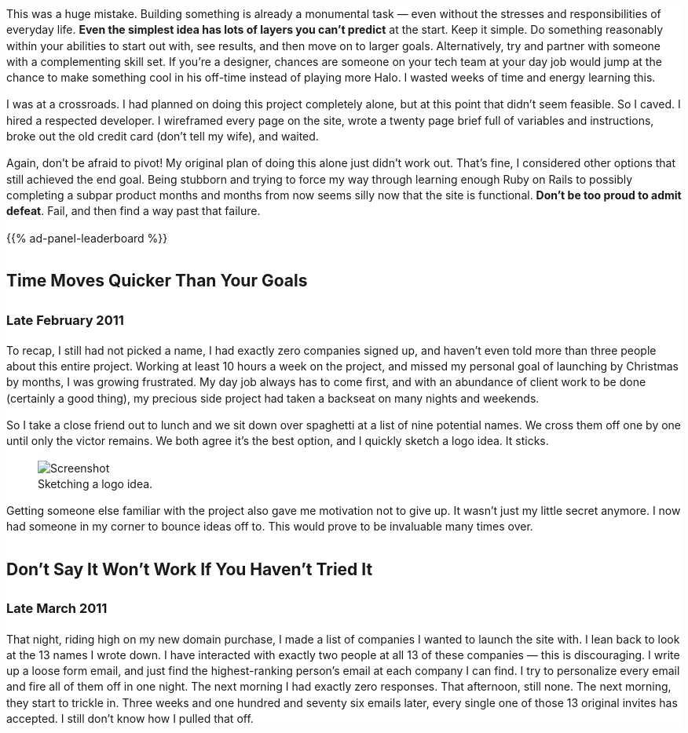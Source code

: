 This was a huge mistake. Building something is already a monumental task &mdash; even without the stresses and responsibilities of everyday life. **Even the simplest idea has lots of layers you can’t predict** at the start. Keep it simple. Do something reasonably within your abilities to start out with, see results, and then move on to larger goals. Alternatively, try and partner with someone with a complementing skill set. If you’re a designer, chances are someone on your tech team at your day job would jump at the chance to make something cool in his off-time instead of playing more Halo. I wasted weeks of time and energy learning this.

I was at a crossroads. I had planned on doing this project completely alone, but at this point that didn’t seem feasible. So I caved. I hired a respected developer. I wireframed every page on the site, wrote a twenty page brief full of variables and instructions, broke out the old credit card (don’t tell my wife), and waited.

Again, don’t be afraid to pivot! My original plan of doing this alone just didn’t work out. That’s fine, I considered other options that still achieved the end goal. Being stubborn and trying to force my way through learning enough Ruby on Rails to possibly completing a subpar product months and months from now seems silly now that the site is functional. **Don’t be too proud to admit defeat**. Fail, and then find a way past that failure.

{{% ad-panel-leaderboard %}}

## Time Moves Quicker Than Your Goals

### Late February 2011

To recap, I still had not picked a name, I had exactly zero companies signed up, and haven’t even told more than three people about this entire project. Working at least 10 hours a week on the project, and missed my personal goal of launching by Christmas by months, I was growing frustrated. My day job always has to come first, and with an abundance of client work to be done (certainly a good thing), my precious side project had taken a backseat on many nights and weekends.

So I take a close friend out to lunch and we sit down over spaghetti at a list of nine potential names. We cross them off one by one until only the victor remains. We both agree it’s the best option, and I quickly sketch a logo idea. It sticks.

<figure><img loading="lazy" decoding="async"  src="https://archive.smashing.media/assets/344dbf88-fdf9-42bb-adb4-46f01eedd629/796f4a5d-fa9f-4af3-8ce3-537e4615f972/yay-sketch.jpg" alt="Screenshot" width="500" height="357" /><figcaption>Sketching a logo idea.</figcaption></figure>

Getting someone else familiar with the project also gave me motivation not to give up. It wasn’t just my little secret anymore. I now had someone in my corner to bounce ideas off to. This would prove to be invaluable many times over.

## Don’t Say It Won’t Work If You Haven’t Tried It

### Late March 2011

That night, riding high on my new domain purchase, I made a list of companies I wanted to launch the site with. I lean back to look at the 13 names I wrote down. I have interacted with exactly two people at all 13 of these companies &mdash; this is discouraging. I write up a loose form email, and just find the highest-ranking person’s email at each company I can find. I try to personalize every email and fire all of them off in one night. The next morning I had exactly zero responses. That afternoon, still none. The next morning, they start to trickle in. Three weeks and one hundred and seventy six emails later, every single one of those 13 original invites has accepted. I still don’t know how I pulled that off.
